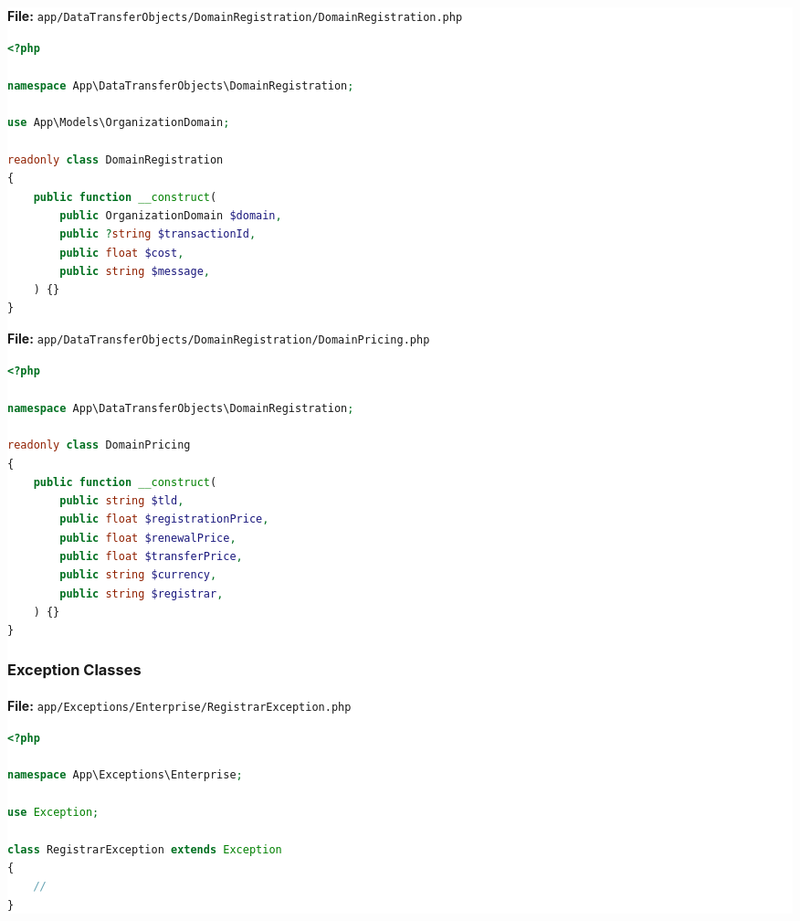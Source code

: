 **File:** `app/DataTransferObjects/DomainRegistration/DomainRegistration.php`

```php
<?php

namespace App\DataTransferObjects\DomainRegistration;

use App\Models\OrganizationDomain;

readonly class DomainRegistration
{
    public function __construct(
        public OrganizationDomain $domain,
        public ?string $transactionId,
        public float $cost,
        public string $message,
    ) {}
}
```

**File:** `app/DataTransferObjects/DomainRegistration/DomainPricing.php`

```php
<?php

namespace App\DataTransferObjects\DomainRegistration;

readonly class DomainPricing
{
    public function __construct(
        public string $tld,
        public float $registrationPrice,
        public float $renewalPrice,
        public float $transferPrice,
        public string $currency,
        public string $registrar,
    ) {}
}
```

### Exception Classes

**File:** `app/Exceptions/Enterprise/RegistrarException.php`

```php
<?php

namespace App\Exceptions\Enterprise;

use Exception;

class RegistrarException extends Exception
{
    //
}
```
